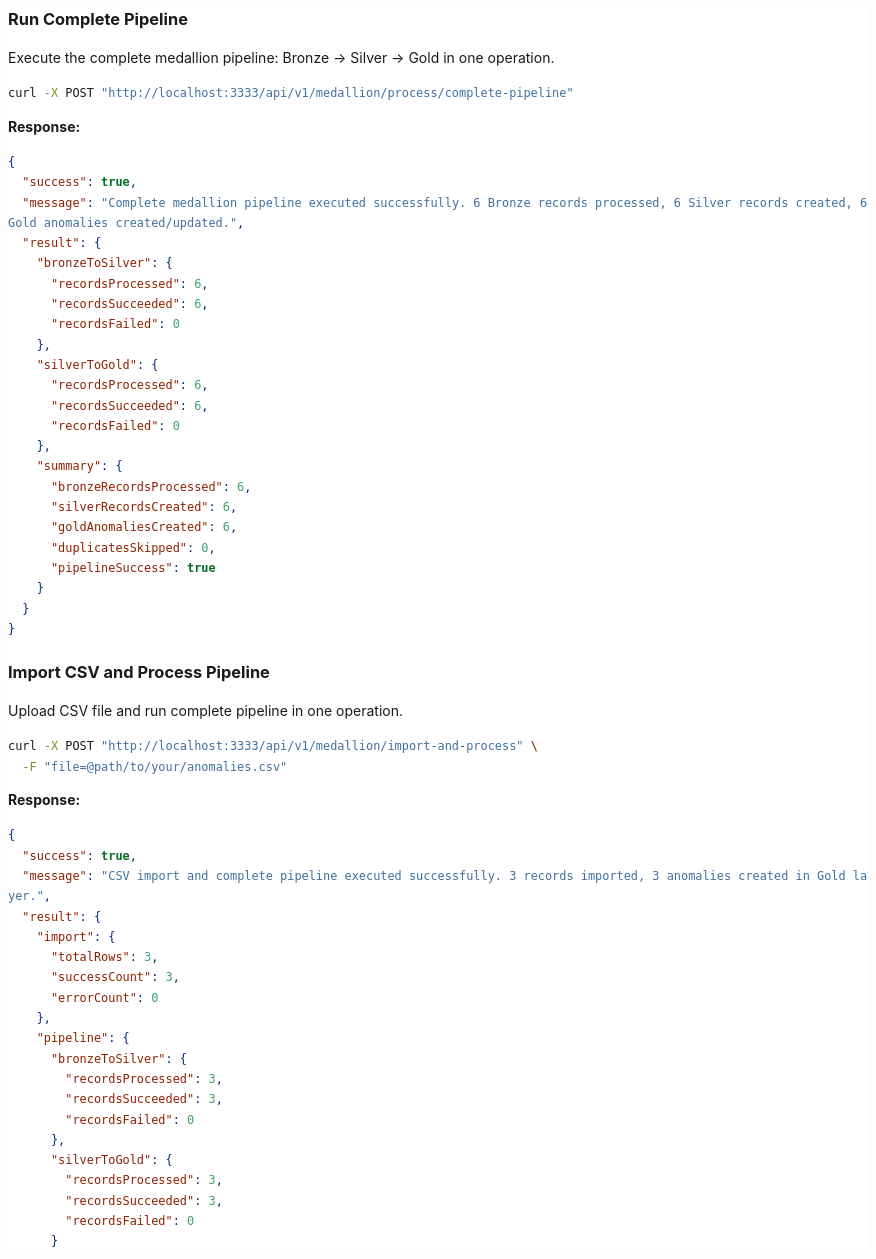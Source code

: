 ### Run Complete Pipeline
Execute the complete medallion pipeline: Bronze → Silver → Gold in one operation.

```bash
curl -X POST "http://localhost:3333/api/v1/medallion/process/complete-pipeline"
```

**Response:**
```json
{
  "success": true,
  "message": "Complete medallion pipeline executed successfully. 6 Bronze records processed, 6 Silver records created, 6 Gold anomalies created/updated.",
  "result": {
    "bronzeToSilver": {
      "recordsProcessed": 6,
      "recordsSucceeded": 6,
      "recordsFailed": 0
    },
    "silverToGold": {
      "recordsProcessed": 6,
      "recordsSucceeded": 6,
      "recordsFailed": 0
    },
    "summary": {
      "bronzeRecordsProcessed": 6,
      "silverRecordsCreated": 6,
      "goldAnomaliesCreated": 6,
      "duplicatesSkipped": 0,
      "pipelineSuccess": true
    }
  }
}
```

### Import CSV and Process Pipeline
Upload CSV file and run complete pipeline in one operation.

```bash
curl -X POST "http://localhost:3333/api/v1/medallion/import-and-process" \
  -F "file=@path/to/your/anomalies.csv"
```

**Response:**
```json
{
  "success": true,
  "message": "CSV import and complete pipeline executed successfully. 3 records imported, 3 anomalies created in Gold layer.",
  "result": {
    "import": {
      "totalRows": 3,
      "successCount": 3,
      "errorCount": 0
    },
    "pipeline": {
      "bronzeToSilver": {
        "recordsProcessed": 3,
        "recordsSucceeded": 3,
        "recordsFailed": 0
      },
      "silverToGold": {
        "recordsProcessed": 3,
        "recordsSucceeded": 3,
        "recordsFailed": 0
      }
```